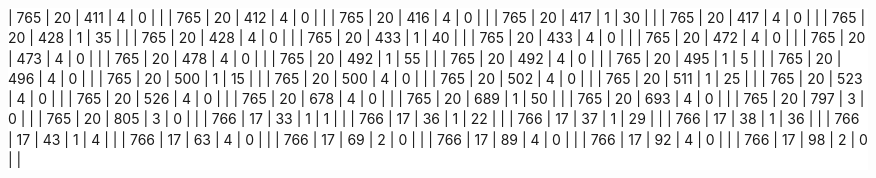 | 765        | 20               | 411     | 4                      | 0     |       |
| 765        | 20               | 412     | 4                      | 0     |       |
| 765        | 20               | 416     | 4                      | 0     |       |
| 765        | 20               | 417     | 1                      | 30    |       |
| 765        | 20               | 417     | 4                      | 0     |       |
| 765        | 20               | 428     | 1                      | 35    |       |
| 765        | 20               | 428     | 4                      | 0     |       |
| 765        | 20               | 433     | 1                      | 40    |       |
| 765        | 20               | 433     | 4                      | 0     |       |
| 765        | 20               | 472     | 4                      | 0     |       |
| 765        | 20               | 473     | 4                      | 0     |       |
| 765        | 20               | 478     | 4                      | 0     |       |
| 765        | 20               | 492     | 1                      | 55    |       |
| 765        | 20               | 492     | 4                      | 0     |       |
| 765        | 20               | 495     | 1                      | 5     |       |
| 765        | 20               | 496     | 4                      | 0     |       |
| 765        | 20               | 500     | 1                      | 15    |       |
| 765        | 20               | 500     | 4                      | 0     |       |
| 765        | 20               | 502     | 4                      | 0     |       |
| 765        | 20               | 511     | 1                      | 25    |       |
| 765        | 20               | 523     | 4                      | 0     |       |
| 765        | 20               | 526     | 4                      | 0     |       |
| 765        | 20               | 678     | 4                      | 0     |       |
| 765        | 20               | 689     | 1                      | 50    |       |
| 765        | 20               | 693     | 4                      | 0     |       |
| 765        | 20               | 797     | 3                      | 0     |       |
| 765        | 20               | 805     | 3                      | 0     |       |
| 766        | 17               | 33      | 1                      | 1     |       |
| 766        | 17               | 36      | 1                      | 22    |       |
| 766        | 17               | 37      | 1                      | 29    |       |
| 766        | 17               | 38      | 1                      | 36    |       |
| 766        | 17               | 43      | 1                      | 4     |       |
| 766        | 17               | 63      | 4                      | 0     |       |
| 766        | 17               | 69      | 2                      | 0     |       |
| 766        | 17               | 89      | 4                      | 0     |       |
| 766        | 17               | 92      | 4                      | 0     |       |
| 766        | 17               | 98      | 2                      | 0     |       |